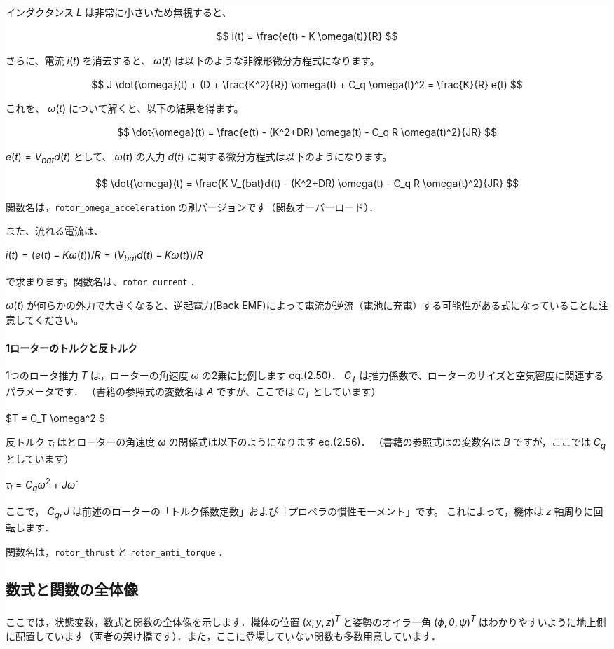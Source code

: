 インダクタンス $L$ は非常に小さいため無視すると、

$$
i(t) = \frac{e(t) - K \omega(t)}{R}
$$

さらに、電流 $i(t)$ を消去すると、 $\omega(t)$ は以下のような非線形微分方程式になります。

$$
J \dot{\omega}(t) + (D + \frac{K^2}{R}) \omega(t) + C_q \omega(t)^2 = \frac{K}{R} e(t)
$$

これを、 $\omega(t)$ について解くと、以下の結果を得ます。

$$
\dot{\omega}(t) = \frac{e(t) - (K^2+DR) \omega(t) - C_q R \omega(t)^2}{JR}
$$

$e(t) = V_{bat} d(t)$ として、 $\omega(t)$ の入力 $d(t)$ に関する微分方程式は以下のようになります。

$$
\dot{\omega}(t) = \frac{K V_{bat}d(t) - (K^2+DR) \omega(t) - C_q R \omega(t)^2}{JR}
$$


関数名は，`rotor_omega_acceleration` の別バージョンです（関数オーバーロード）．

また、流れる電流は、

$i(t) = (e(t) - K \omega(t))/R = (V_{bat} d(t) - K \omega(t))/R$

で求まります。関数名は、`rotor_current` ．

$\omega(t)$ が何らかの外力で大きくなると、逆起電力(Back EMF)によって電流が逆流（電池に充電）する可能性がある式になっていることに注意してください。

#### 1ローターのトルクと反トルク
1つのロータ推力 $T$ は，ローターの角速度 $\omega$ の2乗に比例します eq.(2.50)．
$C_T$ は推力係数で、ローターのサイズと空気密度に関連するパラメータです．
（書籍の参照式の変数名は $A$ ですが、ここでは $C_T$ としています）

$T = C_T \omega^2 $

反トルク $\tau_i$ はとローターの角速度 $\omega$ の関係式は以下のようになります eq.(2.56)．
（書籍の参照式はの変数名は $B$ ですが，ここでは $C_q$ としています）
 
$\tau_i = C_q \omega^2 + J \dot{\omega}$

ここで， $C_q, J$ は前述のローターの「トルク係数定数」および「プロペラの慣性モーメント」です。
これによって，機体は $z$ 軸周りに回転します．

関数名は，`rotor_thrust` と `rotor_anti_torque` ．

## 数式と関数の全体像
ここでは，状態変数，数式と関数の全体像を示します．機体の位置 $(x,y,z)^T$ と姿勢のオイラー角 $(\phi, \theta, \psi)^T$ はわかりやすいように地上側に配置しています（両者の架け橋です）．また，ここに登場していない関数も多数用意しています．
